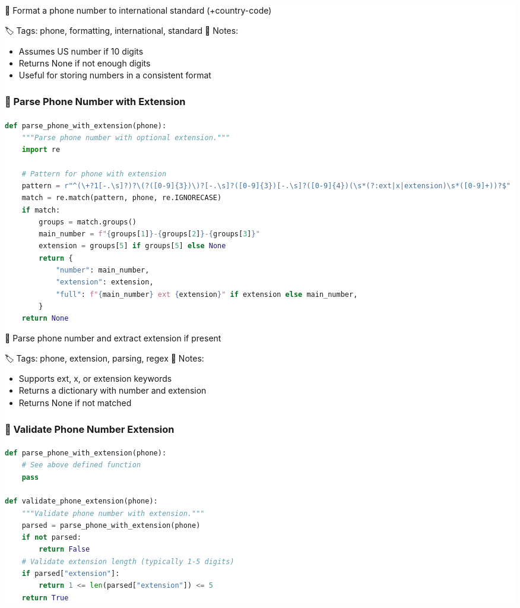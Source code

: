📂 Format a phone number to international standard (+country-code)

🏷️ Tags: phone, formatting, international, standard
📝 Notes:
- Assumes US number if 10 digits
- Returns None if not enough digits
- Useful for storing numbers in a consistent format

### 🧩 Parse Phone Number with Extension

```python
def parse_phone_with_extension(phone):
    """Parse phone number with optional extension."""
    import re

    # Pattern for phone with extension
    pattern = r"^(\+?1[-.\s]?)?\(?([0-9]{3})\)?[-.\s]?([0-9]{3})[-.\s]?([0-9]{4})(\s*(?:ext|x|extension)\s*([0-9]+))?$"
    match = re.match(pattern, phone, re.IGNORECASE)
    if match:
        groups = match.groups()
        main_number = f"{groups[1]}-{groups[2]}-{groups[3]}"
        extension = groups[5] if groups[5] else None
        return {
            "number": main_number,
            "extension": extension,
            "full": f"{main_number} ext {extension}" if extension else main_number,
        }
    return None
```

📂 Parse phone number and extract extension if present

🏷️ Tags: phone, extension, parsing, regex
📝 Notes:
- Supports ext, x, or extension keywords
- Returns a dictionary with number and extension
- Returns None if not matched

### 🧩 Validate Phone Number Extension

```python
def parse_phone_with_extension(phone):
    # See above defined function
    pass

def validate_phone_extension(phone):
    """Validate phone number with extension."""
    parsed = parse_phone_with_extension(phone)
    if not parsed:
        return False
    # Validate extension length (typically 1-5 digits)
    if parsed["extension"]:
        return 1 <= len(parsed["extension"]) <= 5
    return True
```
